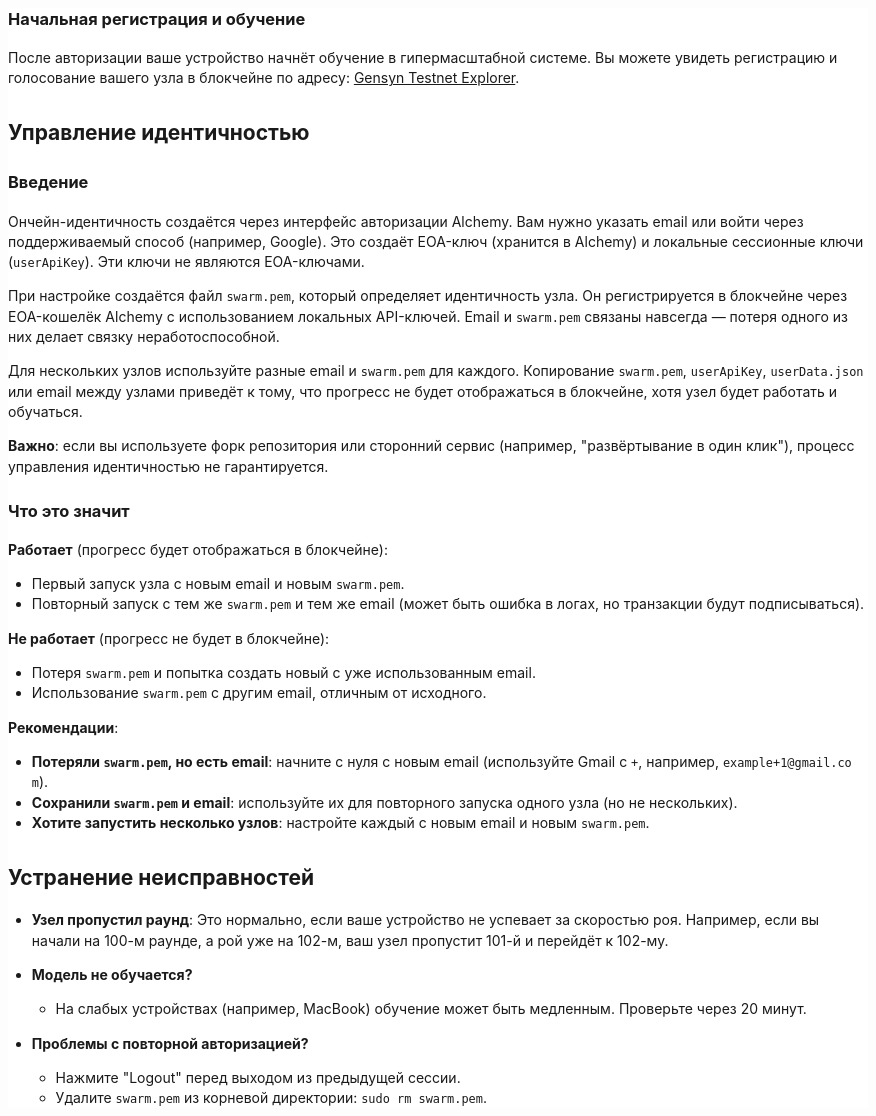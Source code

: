 ### Начальная регистрация и обучение

После авторизации ваше устройство начнёт обучение в гипермасштабной системе. Вы можете увидеть регистрацию и голосование вашего узла в блокчейне по адресу: [Gensyn Testnet Explorer](https://gensyn-testnet.explorer.alchemy.com/address/0x2fC68a233EF9E9509f034DD551FF90A79a0B8F82?tab=logs).

## Управление идентичностью

### Введение

Ончейн-идентичность создаётся через интерфейс авторизации Alchemy. Вам нужно указать email или войти через поддерживаемый способ (например, Google). Это создаёт EOA-ключ (хранится в Alchemy) и локальные сессионные ключи (`userApiKey`). Эти ключи не являются EOA-ключами.

При настройке создаётся файл `swarm.pem`, который определяет идентичность узла. Он регистрируется в блокчейне через EOA-кошелёк Alchemy с использованием локальных API-ключей. Email и `swarm.pem` связаны навсегда — потеря одного из них делает связку неработоспособной.

Для нескольких узлов используйте разные email и `swarm.pem` для каждого. Копирование `swarm.pem`, `userApiKey`, `userData.json` или email между узлами приведёт к тому, что прогресс не будет отображаться в блокчейне, хотя узел будет работать и обучаться.

**Важно**: если вы используете форк репозитория или сторонний сервис (например, "развёртывание в один клик"), процесс управления идентичностью не гарантируется.

### Что это значит

**Работает** (прогресс будет отображаться в блокчейне):
- Первый запуск узла с новым email и новым `swarm.pem`.
- Повторный запуск с тем же `swarm.pem` и тем же email (может быть ошибка в логах, но транзакции будут подписываться).

**Не работает** (прогресс не будет в блокчейне):
- Потеря `swarm.pem` и попытка создать новый с уже использованным email.
- Использование `swarm.pem` с другим email, отличным от исходного.

**Рекомендации**:
- **Потеряли `swarm.pem`, но есть email**: начните с нуля с новым email (используйте Gmail с `+`, например, `example+1@gmail.com`).
- **Сохранили `swarm.pem` и email**: используйте их для повторного запуска одного узла (но не нескольких).
- **Хотите запустить несколько узлов**: настройте каждый с новым email и новым `swarm.pem`.

## Устранение неисправностей

- **Узел пропустил раунд**: Это нормально, если ваше устройство не успевает за скоростью роя. Например, если вы начали на 100-м раунде, а рой уже на 102-м, ваш узел пропустит 101-й и перейдёт к 102-му.
  
- **Модель не обучается?**
  - На слабых устройствах (например, MacBook) обучение может быть медленным. Проверьте через 20 минут.

- **Проблемы с повторной авторизацией?**
  - Нажмите "Logout" перед выходом из предыдущей сессии.
  - Удалите `swarm.pem` из корневой директории: `sudo rm swarm.pem`.
